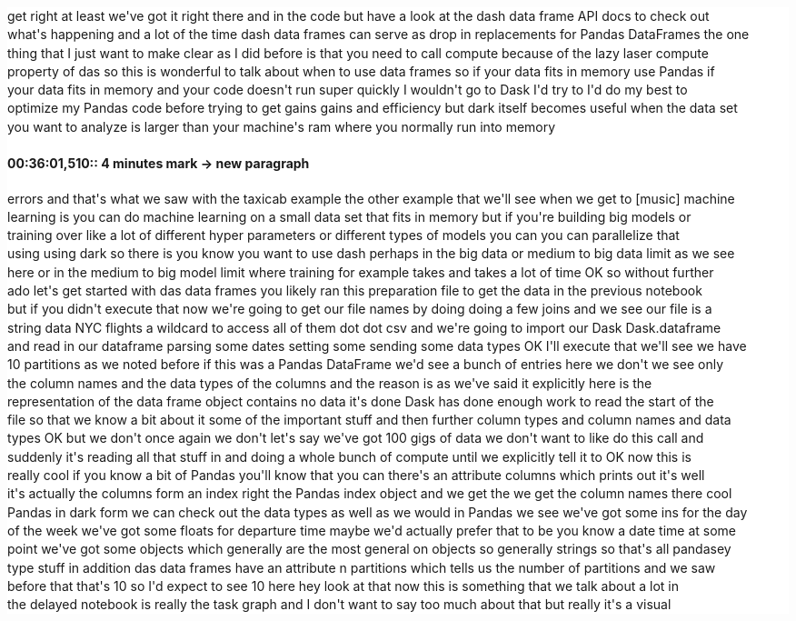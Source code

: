 get right at least we've got it right there and in the code but have a look at the dash data frame API docs to check out  
what's happening and a lot of the time dash data frames can serve as drop in replacements for Pandas DataFrames the one  
thing that I just want to make clear as I did before is that you need to call compute because of the lazy laser compute  
property of das so this is wonderful to talk about when to use data frames so if your data fits in memory use Pandas if  
your data fits in memory and your code doesn't run super quickly I wouldn't go to Dask I'd try to I'd do my best to  
optimize my Pandas code before trying to get gains gains and efficiency but dark itself becomes useful when the data set  
you want to analyze is larger than your machine's ram where you normally run into memory  
 

#### 00:36:01,510::		4 minutes mark -> new paragraph 
 
errors and that's what we saw with the taxicab example the other example that we'll see when we get to   [music] machine  
learning is you can do machine learning on a small data set that fits in memory but if you're building big models or  
training over like a lot of different hyper parameters or different types of models you can you can parallelize that  
using using dark so there is you know you want to use dash perhaps in the big data or medium to big data limit as we see  
here or in the medium to big model limit where training for example takes and takes a lot of time OK so without further  
ado let's get started with das data frames you likely ran this preparation file to get the data in the previous notebook  
but if you didn't execute that now we're going to get our file names by doing doing a few joins and we see our file is a  
string data NYC flights a wildcard to access all of them dot dot csv and we're going to import our Dask Dask.dataframe  
and read in our dataframe parsing some dates setting some sending some data types OK I'll execute that we'll see we have  
10 partitions as we noted before if this was a Pandas DataFrame we'd see a bunch of entries here we don't we see only  
the column names and the data types of the columns and the reason is as we've said it explicitly here is the  
representation of the data frame object contains no data it's done Dask has done enough work to read the start of the  
file so that we know a bit about it some of the important stuff and then further column types and column names and data  
types OK but we don't once again we don't let's say we've got 100 gigs of data we don't want to like do this call and  
suddenly it's reading all that stuff in and doing a whole bunch of compute until we explicitly tell it to OK now this is  
really cool if you know a bit of Pandas you'll know that you can there's an attribute columns which prints out it's well  
it's actually the columns form an index right the Pandas index object and we get the we get the column names there cool  
Pandas in dark form we can check out the data types as well as we would in Pandas we see we've got some ins for the day  
of the week we've got some floats for departure time maybe we'd actually prefer that to be you know a date time at some  
point we've got some objects which generally are the most general on objects so generally strings so that's all pandasey  
type stuff in addition das data frames have an attribute n partitions which tells us the number of partitions and we saw  
before that that's 10 so I'd expect to see 10 here hey look at that now this is something that we talk about a lot in  
the delayed notebook is really the task graph and I don't want to say too much about that but really it's a visual  